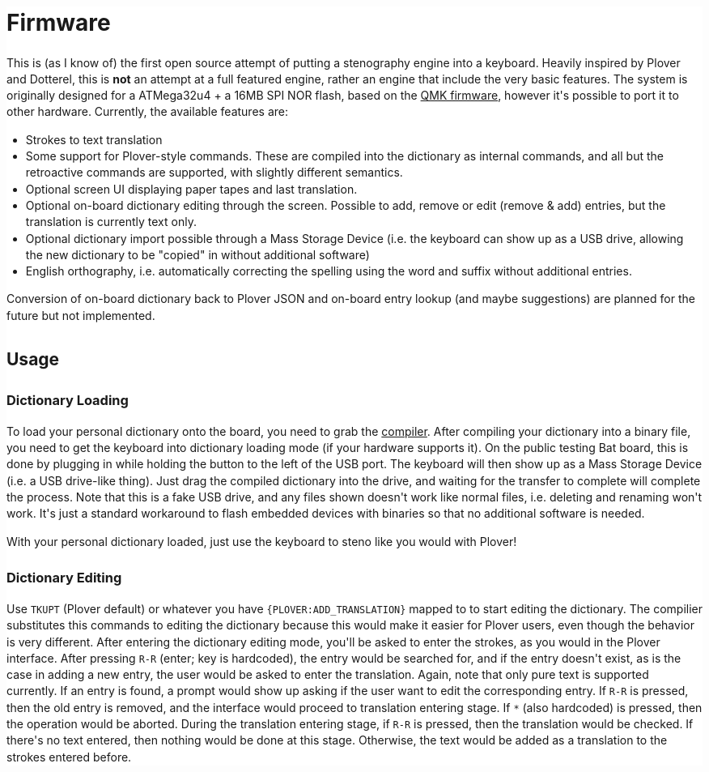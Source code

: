 # Firmware

This is (as I know of) the first open source attempt of putting a stenography engine into a keyboard. Heavily inspired by Plover and Dotterel, this is **not** an attempt at a full featured engine, rather an engine that include the very basic features. The system is originally designed for a ATMega32u4 + a 16MB SPI NOR flash, based on the [QMK firmware](https://qmk.fm), however it's possible to port it to other hardware. Currently, the available features are:
- Strokes to text translation
- Some support for Plover-style commands. These are compiled into the dictionary as internal commands, and all but the retroactive commands are supported, with slightly different semantics.
- Optional screen UI displaying paper tapes and last translation.
- Optional on-board dictionary editing through the screen. Possible to add, remove or edit (remove & add) entries, but the translation is currently text only.
- Optional dictionary import possible through a Mass Storage Device (i.e. the keyboard can show up as a USB drive, allowing the new dictionary to be "copied" in without additional software)
- English orthography, i.e. automatically correcting the spelling using the word and suffix without additional entries.

Conversion of on-board dictionary back to Plover JSON and on-board entry lookup (and maybe suggestions) are planned for the future but not implemented.

## Usage

### Dictionary Loading

To load your personal dictionary onto the board, you need to grab the [compiler](../compiler). After compiling your dictionary into a binary file, you need to get the keyboard into dictionary loading mode (if your hardware supports it). On the public testing Bat board, this is done by plugging in while holding the button to the left of the USB port. The keyboard will then show up as a Mass Storage Device (i.e. a USB drive-like thing). Just drag the compiled dictionary into the drive, and waiting for the transfer to complete will complete the process. Note that this is a fake USB drive, and any files shown doesn't work like normal files, i.e. deleting and renaming won't work. It's just a standard workaround to flash embedded devices with binaries so that no additional software is needed.

With your personal dictionary loaded, just use the keyboard to steno like you would with Plover!

### Dictionary Editing

Use `TKUPT` (Plover default) or whatever you have `{PLOVER:ADD_TRANSLATION}` mapped to to start editing the dictionary. The compilier substitutes this commands to editing the dictionary because this would make it easier for Plover users, even though the behavior is very different. After entering the dictionary editing mode, you'll be asked to enter the strokes, as you would in the Plover interface. After pressing `R-R` (enter; key is hardcoded), the entry would be searched for, and if the entry doesn't exist, as is the case in adding a new entry, the user would be asked to enter the translation. Again, note that only pure text is supported currently. If an entry is found, a prompt would show up asking if the user want to edit the corresponding entry. If `R-R` is pressed, then the old entry is removed, and the interface would proceed to translation entering stage. If `*` (also hardcoded) is pressed, then the operation would be aborted. During the translation entering stage, if `R-R` is pressed, then the translation would be checked. If there's no text entered, then nothing would be done at this stage. Otherwise, the text would be added as a translation to the strokes entered before.
